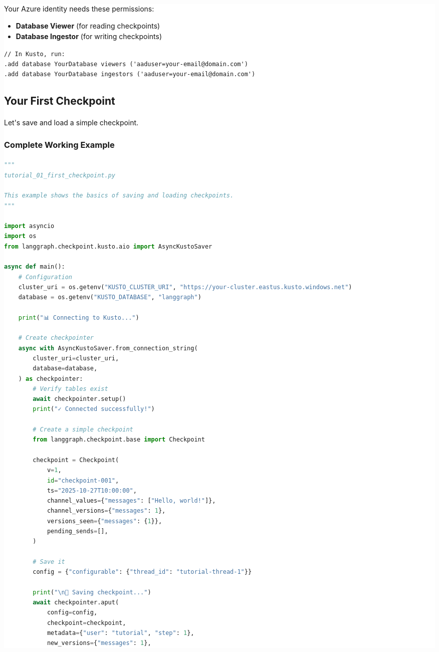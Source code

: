 Your Azure identity needs these permissions:
- **Database Viewer** (for reading checkpoints)
- **Database Ingestor** (for writing checkpoints)

```kql
// In Kusto, run:
.add database YourDatabase viewers ('aaduser=your-email@domain.com')
.add database YourDatabase ingestors ('aaduser=your-email@domain.com')
```

## Your First Checkpoint

Let's save and load a simple checkpoint.

### Complete Working Example

```python
"""
tutorial_01_first_checkpoint.py

This example shows the basics of saving and loading checkpoints.
"""

import asyncio
import os
from langgraph.checkpoint.kusto.aio import AsyncKustoSaver

async def main():
    # Configuration
    cluster_uri = os.getenv("KUSTO_CLUSTER_URI", "https://your-cluster.eastus.kusto.windows.net")
    database = os.getenv("KUSTO_DATABASE", "langgraph")
    
    print("📊 Connecting to Kusto...")
    
    # Create checkpointer
    async with AsyncKustoSaver.from_connection_string(
        cluster_uri=cluster_uri,
        database=database,
    ) as checkpointer:
        # Verify tables exist
        await checkpointer.setup()
        print("✓ Connected successfully!")
        
        # Create a simple checkpoint
        from langgraph.checkpoint.base import Checkpoint
        
        checkpoint = Checkpoint(
            v=1,
            id="checkpoint-001",
            ts="2025-10-27T10:00:00",
            channel_values={"messages": ["Hello, world!"]},
            channel_versions={"messages": 1},
            versions_seen={"messages": {1}},
            pending_sends=[],
        )
        
        # Save it
        config = {"configurable": {"thread_id": "tutorial-thread-1"}}
        
        print("\n💾 Saving checkpoint...")
        await checkpointer.aput(
            config=config,
            checkpoint=checkpoint,
            metadata={"user": "tutorial", "step": 1},
            new_versions={"messages": 1},
```